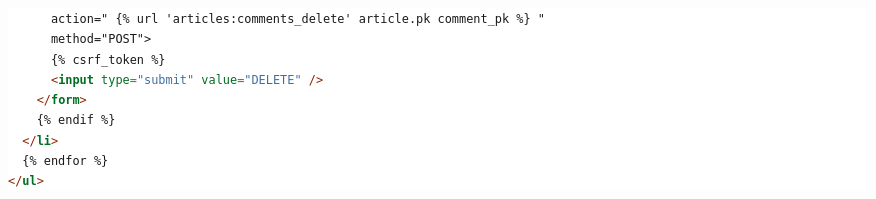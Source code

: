   ```html
        action=" {% url 'articles:comments_delete' article.pk comment_pk %} "
        method="POST">
        {% csrf_token %}
        <input type="submit" value="DELETE" />
      </form>
      {% endif %}
    </li>
    {% endfor %}
  </ul>
  ```
